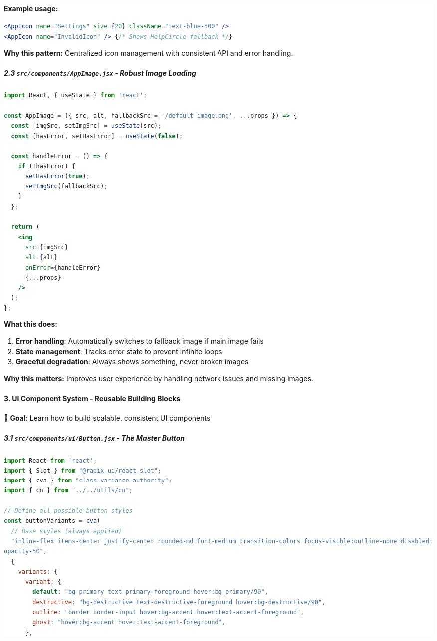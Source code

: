 **Example usage:**
```jsx
<AppIcon name="Settings" size={20} className="text-blue-500" />
<AppIcon name="InvalidIcon" /> {/* Shows HelpCircle fallback */}
```

**Why this pattern:** Centralized icon management with consistent API and error handling.

##### 2.3 `src/components/AppImage.jsx` - Robust Image Loading
```jsx
import React, { useState } from 'react';

const AppImage = ({ src, alt, fallbackSrc = '/default-image.png', ...props }) => {
  const [imgSrc, setImgSrc] = useState(src);
  const [hasError, setHasError] = useState(false);

  const handleError = () => {
    if (!hasError) {
      setHasError(true);
      setImgSrc(fallbackSrc);
    }
  };

  return (
    <img 
      src={imgSrc} 
      alt={alt} 
      onError={handleError}
      {...props} 
    />
  );
};
```
**What this does:**
1. **Error handling**: Automatically switches to fallback image if main image fails
2. **State management**: Tracks error state to prevent infinite loops
3. **Graceful degradation**: Always shows something, never broken images

**Why this matters:** Improves user experience by handling network issues and missing images.

#### 3. UI Component System - Reusable Building Blocks

**🎯 Goal**: Learn how to build scalable, consistent UI components

##### 3.1 `src/components/ui/Button.jsx` - The Master Button
```jsx
import React from 'react';
import { Slot } from "@radix-ui/react-slot";
import { cva } from "class-variance-authority";
import { cn } from "../../utils/cn";

// Define all possible button styles
const buttonVariants = cva(
  // Base styles (always applied)
  "inline-flex items-center justify-center rounded-md font-medium transition-colors focus-visible:outline-none disabled:opacity-50",
  {
    variants: {
      variant: {
        default: "bg-primary text-primary-foreground hover:bg-primary/90",
        destructive: "bg-destructive text-destructive-foreground hover:bg-destructive/90",
        outline: "border border-input hover:bg-accent hover:text-accent-foreground",
        ghost: "hover:bg-accent hover:text-accent-foreground",
      },
```